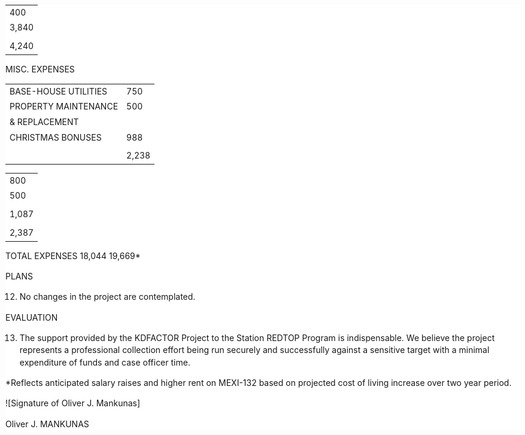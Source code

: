 |       |
| ----- |
| 400   |
| 3,840 |
|       |
| 4,240 |

MISC. EXPENSES

|                      |       |
| -------------------- | ----- |
| BASE-HOUSE UTILITIES | 750   |
| PROPERTY MAINTENANCE | 500   |
| & REPLACEMENT        |       |
| CHRISTMAS BONUSES    | 988   |
|                      |       |
|                      | 2,238 |

|       |
| ----- |
| 800   |
| 500   |
|       |
| 1,087 |
|       |
| 2,387 |

TOTAL EXPENSES 18,044 19,669*

PLANS

12. No changes in the project are contemplated.

EVALUATION

13. The support provided by the KDFACTOR Project to the Station REDTOP Program is indispensable. We believe the project represents a professional collection effort being run securely and successfully against a sensitive target with a minimal expenditure of funds and case officer time.

*Reflects anticipated salary raises and higher rent on MEXI-132 based on projected cost of living increase over two year period.

![Signature of Oliver J. Mankunas]

Oliver J. MANKUNAS
